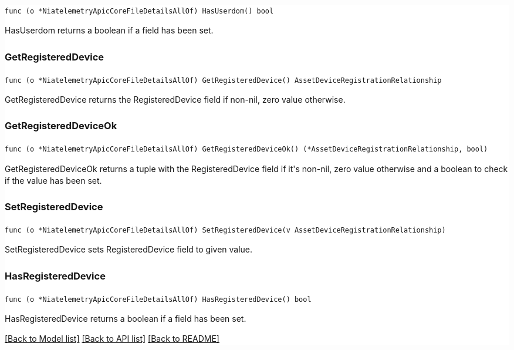 `func (o *NiatelemetryApicCoreFileDetailsAllOf) HasUserdom() bool`

HasUserdom returns a boolean if a field has been set.

### GetRegisteredDevice

`func (o *NiatelemetryApicCoreFileDetailsAllOf) GetRegisteredDevice() AssetDeviceRegistrationRelationship`

GetRegisteredDevice returns the RegisteredDevice field if non-nil, zero value otherwise.

### GetRegisteredDeviceOk

`func (o *NiatelemetryApicCoreFileDetailsAllOf) GetRegisteredDeviceOk() (*AssetDeviceRegistrationRelationship, bool)`

GetRegisteredDeviceOk returns a tuple with the RegisteredDevice field if it's non-nil, zero value otherwise
and a boolean to check if the value has been set.

### SetRegisteredDevice

`func (o *NiatelemetryApicCoreFileDetailsAllOf) SetRegisteredDevice(v AssetDeviceRegistrationRelationship)`

SetRegisteredDevice sets RegisteredDevice field to given value.

### HasRegisteredDevice

`func (o *NiatelemetryApicCoreFileDetailsAllOf) HasRegisteredDevice() bool`

HasRegisteredDevice returns a boolean if a field has been set.


[[Back to Model list]](../README.md#documentation-for-models) [[Back to API list]](../README.md#documentation-for-api-endpoints) [[Back to README]](../README.md)


